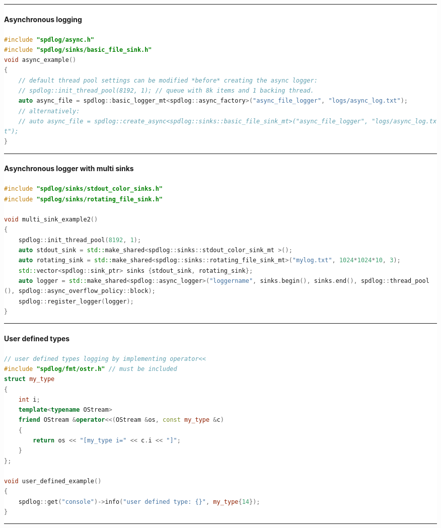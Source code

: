 ```c++
```

---
#### Asynchronous logging
```c++
#include "spdlog/async.h"
#include "spdlog/sinks/basic_file_sink.h"
void async_example()
{
    // default thread pool settings can be modified *before* creating the async logger:
    // spdlog::init_thread_pool(8192, 1); // queue with 8k items and 1 backing thread.
    auto async_file = spdlog::basic_logger_mt<spdlog::async_factory>("async_file_logger", "logs/async_log.txt");
    // alternatively:
    // auto async_file = spdlog::create_async<spdlog::sinks::basic_file_sink_mt>("async_file_logger", "logs/async_log.txt");   
}

```

---
#### Asynchronous logger with multi sinks  
```c++
#include "spdlog/sinks/stdout_color_sinks.h"
#include "spdlog/sinks/rotating_file_sink.h"

void multi_sink_example2()
{
    spdlog::init_thread_pool(8192, 1);
    auto stdout_sink = std::make_shared<spdlog::sinks::stdout_color_sink_mt >();
    auto rotating_sink = std::make_shared<spdlog::sinks::rotating_file_sink_mt>("mylog.txt", 1024*1024*10, 3);
    std::vector<spdlog::sink_ptr> sinks {stdout_sink, rotating_sink};
    auto logger = std::make_shared<spdlog::async_logger>("loggername", sinks.begin(), sinks.end(), spdlog::thread_pool(), spdlog::async_overflow_policy::block);
    spdlog::register_logger(logger);
}
```
 
---
#### User defined types
```c++
// user defined types logging by implementing operator<<
#include "spdlog/fmt/ostr.h" // must be included
struct my_type
{
    int i;
    template<typename OStream>
    friend OStream &operator<<(OStream &os, const my_type &c)
    {
        return os << "[my_type i=" << c.i << "]";
    }
};

void user_defined_example()
{
    spdlog::get("console")->info("user defined type: {}", my_type{14});
}

```

---